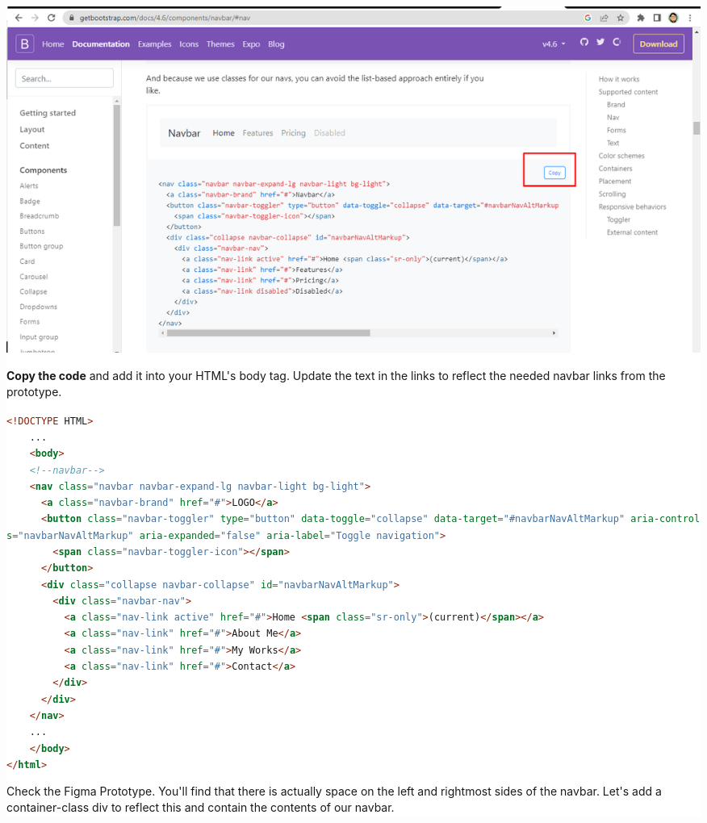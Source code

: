 ![mockupnav](images/mockup_navbar.png)

**Copy the code** and add it into your HTML's body tag. Update the text in the links to reflect the needed navbar links from the prototype.

```html
<!DOCTYPE HTML>
    ...
    <body>
    <!--navbar-->
    <nav class="navbar navbar-expand-lg navbar-light bg-light">
      <a class="navbar-brand" href="#">LOGO</a>
      <button class="navbar-toggler" type="button" data-toggle="collapse" data-target="#navbarNavAltMarkup" aria-controls="navbarNavAltMarkup" aria-expanded="false" aria-label="Toggle navigation">
        <span class="navbar-toggler-icon"></span>
      </button>
      <div class="collapse navbar-collapse" id="navbarNavAltMarkup">
        <div class="navbar-nav">
          <a class="nav-link active" href="#">Home <span class="sr-only">(current)</span></a>
          <a class="nav-link" href="#">About Me</a>
          <a class="nav-link" href="#">My Works</a>
          <a class="nav-link" href="#">Contact</a>
        </div>
      </div>
    </nav>
    ...
    </body>
</html>
```

Check the Figma Prototype. You'll find that there is actually space on the left and rightmost sides of the navbar. Let's add a container-class div to reflect this and contain the contents of our navbar.
